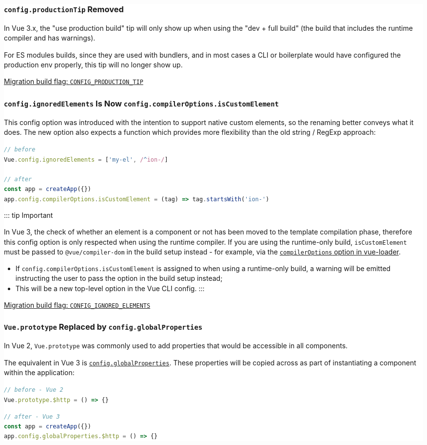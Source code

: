 ### `config.productionTip` Removed

In Vue 3.x, the "use production build" tip will only show up when using the "dev + full build" (the build that includes the runtime compiler and has warnings).

For ES modules builds, since they are used with bundlers, and in most cases a CLI or boilerplate would have configured the production env properly, this tip will no longer show up.

[Migration build flag: `CONFIG_PRODUCTION_TIP`](/migration-build.html#compat-configuration)

### `config.ignoredElements` Is Now `config.compilerOptions.isCustomElement`

This config option was introduced with the intention to support native custom elements, so the renaming better conveys what it does. The new option also expects a function which provides more flexibility than the old string / RegExp approach:

```js
// before
Vue.config.ignoredElements = ['my-el', /^ion-/]

// after
const app = createApp({})
app.config.compilerOptions.isCustomElement = (tag) => tag.startsWith('ion-')
```

::: tip Important

In Vue 3, the check of whether an element is a component or not has been moved to the template compilation phase, therefore this config option is only respected when using the runtime compiler. If you are using the runtime-only build, `isCustomElement` must be passed to `@vue/compiler-dom` in the build setup instead - for example, via the [`compilerOptions` option in vue-loader](https://vue-loader.vuejs.org/options.html#compileroptions).

- If `config.compilerOptions.isCustomElement` is assigned to when using a runtime-only build, a warning will be emitted instructing the user to pass the option in the build setup instead;
- This will be a new top-level option in the Vue CLI config.
  :::

[Migration build flag: `CONFIG_IGNORED_ELEMENTS`](/migration-build.html#compat-configuration)

### `Vue.prototype` Replaced by `config.globalProperties`

In Vue 2, `Vue.prototype` was commonly used to add properties that would be accessible in all components.

The equivalent in Vue 3 is [`config.globalProperties`](https://vuejs.org/api/application.html#app-config-globalproperties). These properties will be copied across as part of instantiating a component within the application:

```js
// before - Vue 2
Vue.prototype.$http = () => {}
```

```js
// after - Vue 3
const app = createApp({})
app.config.globalProperties.$http = () => {}
```
